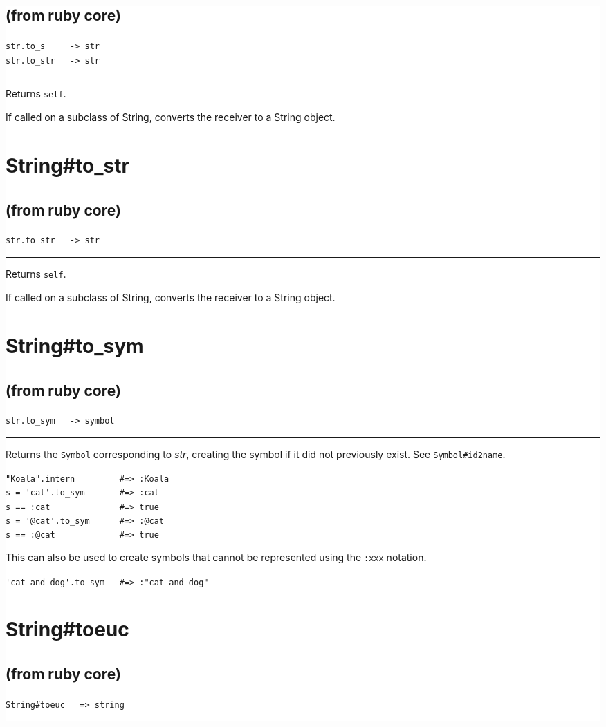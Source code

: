 (from ruby core)
---
    str.to_s     -> str
    str.to_str   -> str

---

Returns `self`.

If called on a subclass of String, converts the receiver to a String object.


# String#to_str

(from ruby core)
---
    str.to_str   -> str

---

Returns `self`.

If called on a subclass of String, converts the receiver to a String object.


# String#to_sym

(from ruby core)
---
    str.to_sym   -> symbol

---

Returns the `Symbol` corresponding to *str*, creating the symbol if it did not
previously exist. See `Symbol#id2name`.

    "Koala".intern         #=> :Koala
    s = 'cat'.to_sym       #=> :cat
    s == :cat              #=> true
    s = '@cat'.to_sym      #=> :@cat
    s == :@cat             #=> true

This can also be used to create symbols that cannot be represented using the
`:xxx` notation.

    'cat and dog'.to_sym   #=> :"cat and dog"


# String#toeuc

(from ruby core)
---
    String#toeuc   => string

---